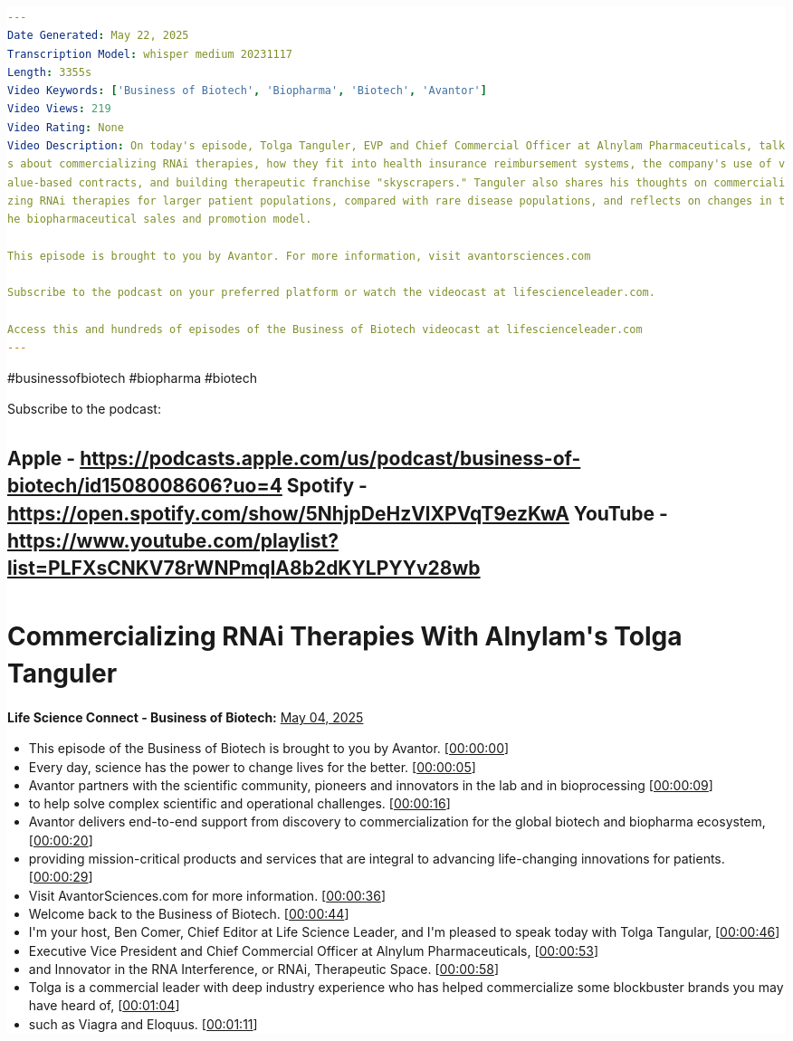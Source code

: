 ```yaml
---
Date Generated: May 22, 2025
Transcription Model: whisper medium 20231117
Length: 3355s
Video Keywords: ['Business of Biotech', 'Biopharma', 'Biotech', 'Avantor']
Video Views: 219
Video Rating: None
Video Description: On today's episode, Tolga Tanguler, EVP and Chief Commercial Officer at Alnylam Pharmaceuticals, talks about commercializing RNAi therapies, how they fit into health insurance reimbursement systems, the company's use of value-based contracts, and building therapeutic franchise "skyscrapers." Tanguler also shares his thoughts on commercializing RNAi therapies for larger patient populations, compared with rare disease populations, and reflects on changes in the biopharmaceutical sales and promotion model.

This episode is brought to you by Avantor. For more information, visit avantorsciences.com

Subscribe to the podcast on your preferred platform or watch the videocast at lifescienceleader.com.

Access this and hundreds of episodes of the Business of Biotech videocast at lifescienceleader.com
---
```

#businessofbiotech #biopharma #biotech

Subscribe to the podcast:

Apple - https://podcasts.apple.com/us/podcast/business-of-biotech/id1508008606?uo=4
Spotify - https://open.spotify.com/show/5NhjpDeHzVlXPVqT9ezKwA
YouTube - https://www.youtube.com/playlist?list=PLFXsCNKV78rWNPmqIA8b2dKYLPYYv28wb
---

# Commercializing RNAi Therapies With Alnylam's Tolga Tanguler
**Life Science Connect - Business of Biotech:** [May 04, 2025](https://www.youtube.com/watch?v=xdqgcQDzzf4)
*  This episode of the Business of Biotech is brought to you by Avantor. [[00:00:00](https://www.youtube.com/watch?v=xdqgcQDzzf4&t=0.0s)]
*  Every day, science has the power to change lives for the better. [[00:00:05](https://www.youtube.com/watch?v=xdqgcQDzzf4&t=5.0s)]
*  Avantor partners with the scientific community, pioneers and innovators in the lab and in bioprocessing [[00:00:09](https://www.youtube.com/watch?v=xdqgcQDzzf4&t=9.0s)]
*  to help solve complex scientific and operational challenges. [[00:00:16](https://www.youtube.com/watch?v=xdqgcQDzzf4&t=16.0s)]
*  Avantor delivers end-to-end support from discovery to commercialization for the global biotech and biopharma ecosystem, [[00:00:20](https://www.youtube.com/watch?v=xdqgcQDzzf4&t=20.0s)]
*  providing mission-critical products and services that are integral to advancing life-changing innovations for patients. [[00:00:29](https://www.youtube.com/watch?v=xdqgcQDzzf4&t=29.0s)]
*  Visit AvantorSciences.com for more information. [[00:00:36](https://www.youtube.com/watch?v=xdqgcQDzzf4&t=36.0s)]
*  Welcome back to the Business of Biotech. [[00:00:44](https://www.youtube.com/watch?v=xdqgcQDzzf4&t=44.0s)]
*  I'm your host, Ben Comer, Chief Editor at Life Science Leader, and I'm pleased to speak today with Tolga Tangular, [[00:00:46](https://www.youtube.com/watch?v=xdqgcQDzzf4&t=46.0s)]
*  Executive Vice President and Chief Commercial Officer at Alnylum Pharmaceuticals, [[00:00:53](https://www.youtube.com/watch?v=xdqgcQDzzf4&t=53.0s)]
*  and Innovator in the RNA Interference, or RNAi, Therapeutic Space. [[00:00:58](https://www.youtube.com/watch?v=xdqgcQDzzf4&t=58.0s)]
*  Tolga is a commercial leader with deep industry experience who has helped commercialize some blockbuster brands you may have heard of, [[00:01:04](https://www.youtube.com/watch?v=xdqgcQDzzf4&t=64.0s)]
*  such as Viagra and Eloquus. [[00:01:11](https://www.youtube.com/watch?v=xdqgcQDzzf4&t=71.0s)]